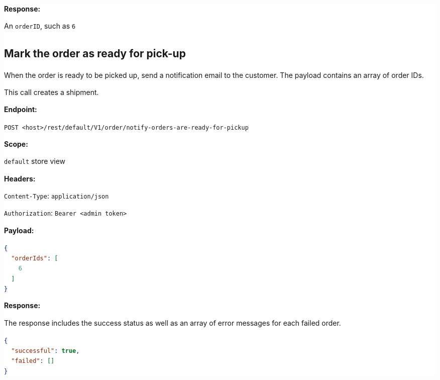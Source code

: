 ```json
```

**Response:**

An `orderID`, such as `6`

## Mark the order as ready for pick-up

When the order is ready to be picked up, send a notification email to the customer. The payload contains an array of order IDs.

This call creates a shipment.

**Endpoint:**

`POST <host>/rest/default/V1/order/notify-orders-are-ready-for-pickup`

**Scope:**

`default` store view

**Headers:**

`Content-Type`: `application/json`

`Authorization`: `Bearer <admin token>`

**Payload:**

```json
{
  "orderIds": [
    6
  ]
}
```

**Response:**

The response includes the success status as well as an array of error messages for each failed order.

```json
{
  "successful": true,
  "failed": []
}
```
